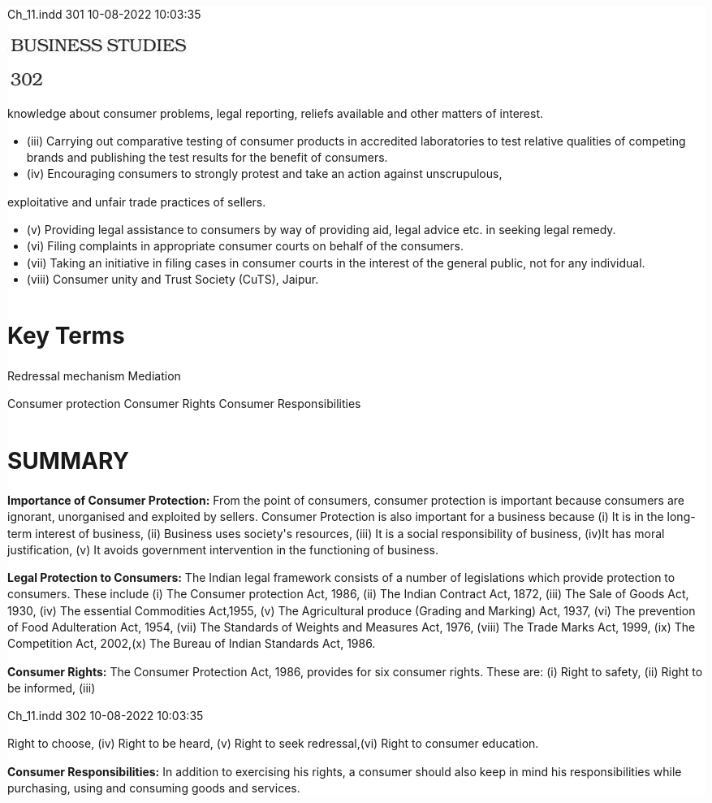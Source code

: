 Ch_11.indd 301 10-08-2022 10:03:35

![](_page_13_Picture_0.jpeg)

knowledge about consumer problems, legal reporting, reliefs available and other matters of interest.

- (iii) Carrying out comparative testing of consumer products in accredited laboratories to test relative qualities of competing brands and publishing the test results for the benefit of consumers.
- (iv) Encouraging consumers to strongly protest and take an action against unscrupulous,

exploitative and unfair trade practices of sellers.

- (v) Providing legal assistance to consumers by way of providing aid, legal advice etc. in seeking legal remedy.
- (vi) Filing complaints in appropriate consumer courts on behalf of the consumers.
- (vii) Taking an initiative in filing cases in consumer courts in the interest of the general public, not for any individual.
- (viii) Consumer unity and Trust Society (CuTS), Jaipur.

# **Key Terms**

Redressal mechanism Mediation

Consumer protection Consumer Rights Consumer Responsibilities

# SUMMARY

**Importance of Consumer Protection:** From the point of consumers, consumer protection is important because consumers are ignorant, unorganised and exploited by sellers. Consumer Protection is also important for a business because (i) It is in the long-term interest of business, (ii) Business uses society's resources, (iii) It is a social responsibility of business, (iv)It has moral justification, (v) It avoids government intervention in the functioning of business.

**Legal Protection to Consumers:** The Indian legal framework consists of a number of legislations which provide protection to consumers. These include (i) The Consumer protection Act, 1986, (ii) The Indian Contract Act, 1872, (iii) The Sale of Goods Act, 1930, (iv) The essential Commodities Act,1955, (v) The Agricultural produce (Grading and Marking) Act, 1937, (vi) The prevention of Food Adulteration Act, 1954, (vii) The Standards of Weights and Measures Act, 1976, (viii) The Trade Marks Act, 1999, (ix) The Competition Act, 2002,(x) The Bureau of Indian Standards Act, 1986.

**Consumer Rights:** The Consumer Protection Act, 1986, provides for six consumer rights. These are: (i) Right to safety, (ii) Right to be informed, (iii)

Ch_11.indd 302 10-08-2022 10:03:35

Right to choose, (iv) Right to be heard, (v) Right to seek redressal,(vi) Right to consumer education.

**Consumer Responsibilities:** In addition to exercising his rights, a consumer should also keep in mind his responsibilities while purchasing, using and consuming goods and services.
